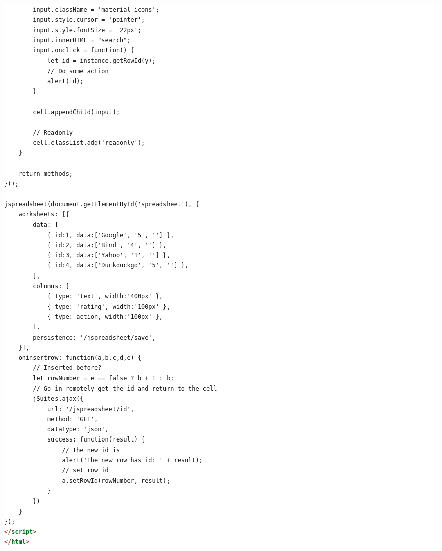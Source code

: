 ```html
        input.className = 'material-icons';
        input.style.cursor = 'pointer';
        input.style.fontSize = '22px';
        input.innerHTML = "search";
        input.onclick = function() {
            let id = instance.getRowId(y);
            // Do some action
            alert(id);
        }
 
        cell.appendChild(input);

        // Readonly
        cell.classList.add('readonly');
    }
 
    return methods;
}();
 
jspreadsheet(document.getElementById('spreadsheet'), {
    worksheets: [{
        data: [
            { id:1, data:['Google', '5', ''] },
            { id:2, data:['Bind', '4', ''] },
            { id:3, data:['Yahoo', '1', ''] },
            { id:4, data:['Duckduckgo', '5', ''] },
        ],
        columns: [
            { type: 'text', width:'400px' },
            { type: 'rating', width:'100px' },
            { type: action, width:'100px' },
        ],
        persistence: '/jspreadsheet/save',
    }],
    oninsertrow: function(a,b,c,d,e) {
        // Inserted before?
        let rowNumber = e == false ? b + 1 : b;
        // Go in remotely get the id and return to the cell
        jSuites.ajax({
            url: '/jspreadsheet/id',
            method: 'GET',
            dataType: 'json',
            success: function(result) {
                // The new id is
                alert('The new row has id: ' + result);
                // set row id
                a.setRowId(rowNumber, result);
            }
        })
    }
});
</script>
</html>
```
 

 
